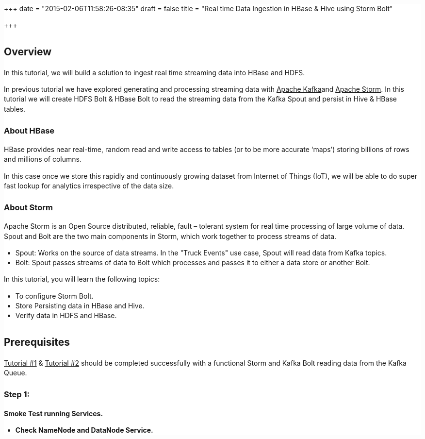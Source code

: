 +++
date = "2015-02-06T11:58:26-08:35"
draft = false
title = "Real time Data Ingestion in HBase & Hive using Storm Bolt"

+++


## Overview

In this tutorial, we will build a solution to ingest real time streaming data into HBase and HDFS.

In previous tutorial we have explored generating and processing streaming data with [Apache Kafka](http://hortonworks.com/hadoop-tutorial/simulating-transporting-realtime-events-stream-apache-kafka/)and [Apache Storm](http://hortonworks.com/hadoop-tutorial/ingesting-processing-real-time-events-apache-storm/). In this tutorial we will create HDFS Bolt & HBase Bolt to read the streaming data from the Kafka Spout and persist in Hive & HBase tables. 

### About HBase

HBase provides near real-time, random read and write access to tables (or to be more accurate ‘maps’) storing billions of rows and millions of columns.

In this case once we store this rapidly and continuously growing dataset from Internet of Things (IoT), we will be able to do super fast lookup for analytics irrespective of the data size.

### About Storm

Apache Storm is an Open Source distributed, reliable, fault – tolerant system for real time processing of large volume of data. Spout and Bolt are the two main components in Storm, which work together to process streams of data.

  * Spout: Works on the source of data streams. In the "Truck Events" use case, Spout will read data from Kafka topics.
  * Bolt: Spout passes streams of data to Bolt which processes and passes it to either a data store or another Bolt.

In this tutorial, you will learn the following topics:

  * To configure Storm Bolt.
  * Store Persisting data in HBase and Hive.
  * Verify data in HDFS and HBase.

## Prerequisites

[Tutorial #1](http://hortonworks.com/hadoop-tutorial/simulating-transporting-realtime-events-stream-apache-kafka/) & [Tutorial #2](http://hortonworks.com/hadoop-tutorial/ingesting-processing-real-time-events-apache-storm/) should be completed successfully with a functional Storm and Kafka Bolt reading data from the Kafka Queue.

### Step 1:

**Smoke Test running Services.**

  * **Check NameNode and DataNode Service.**
